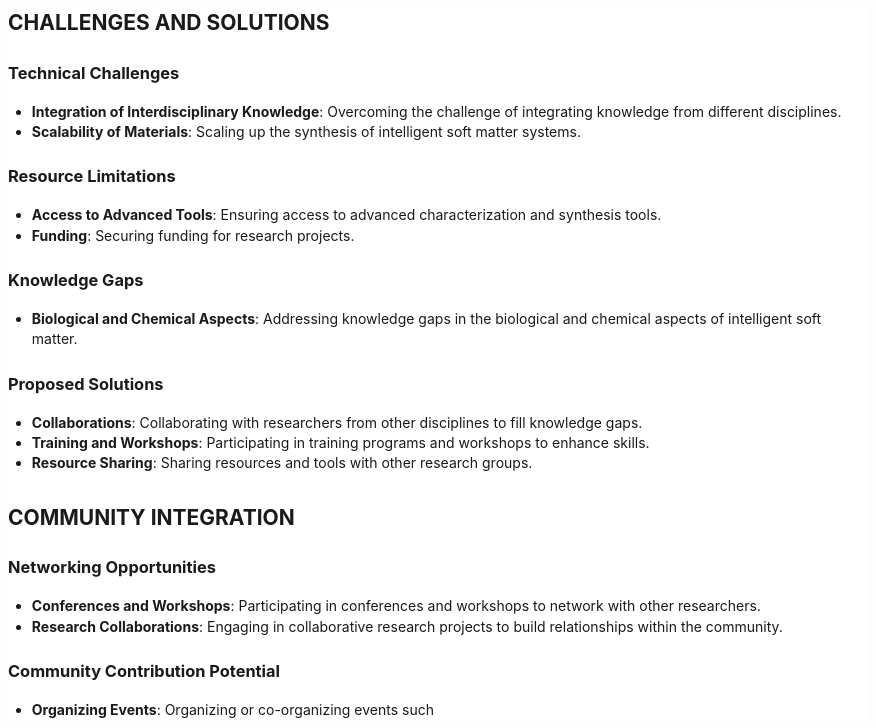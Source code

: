 ## CHALLENGES AND SOLUTIONS

### Technical Challenges
- **Integration of Interdisciplinary Knowledge**: Overcoming the challenge of integrating knowledge from different disciplines.
- **Scalability of Materials**: Scaling up the synthesis of intelligent soft matter systems.

### Resource Limitations
- **Access to Advanced Tools**: Ensuring access to advanced characterization and synthesis tools.
- **Funding**: Securing funding for research projects.

### Knowledge Gaps
- **Biological and Chemical Aspects**: Addressing knowledge gaps in the biological and chemical aspects of intelligent soft matter.

### Proposed Solutions
- **Collaborations**: Collaborating with researchers from other disciplines to fill knowledge gaps.
- **Training and Workshops**: Participating in training programs and workshops to enhance skills.
- **Resource Sharing**: Sharing resources and tools with other research groups.

## COMMUNITY INTEGRATION

### Networking Opportunities
- **Conferences and Workshops**: Participating in conferences and workshops to network with other researchers.
- **Research Collaborations**: Engaging in collaborative research projects to build relationships within the community.

### Community Contribution Potential
- **Organizing Events**: Organizing or co-organizing events such